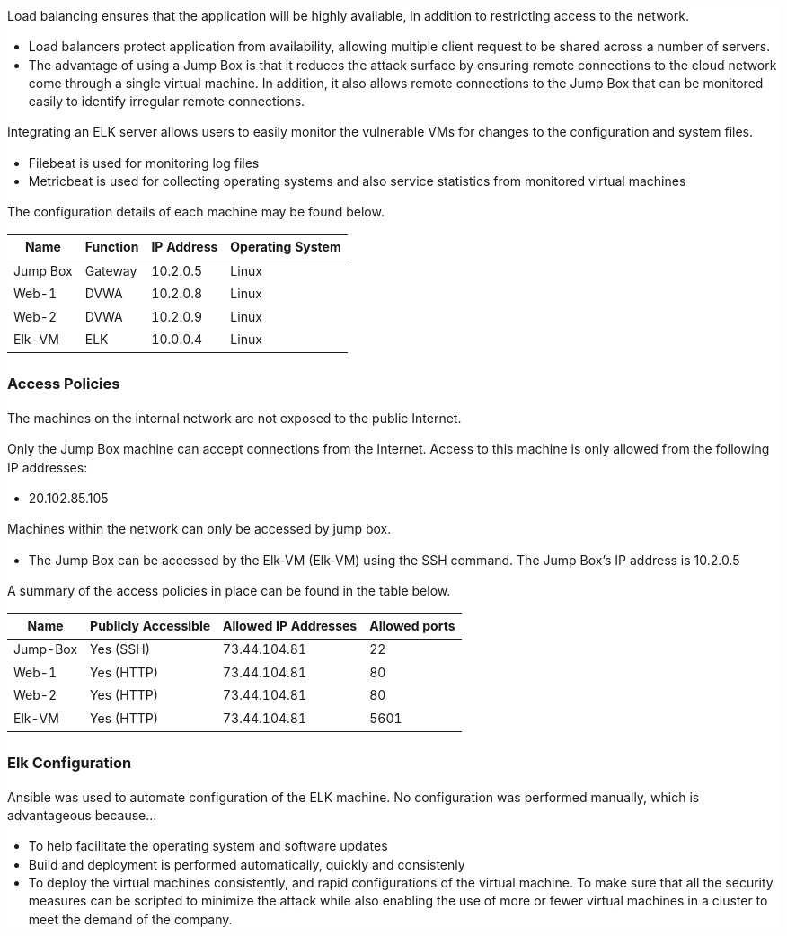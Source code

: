 Load balancing ensures that the application will be highly available, in addition to restricting access to the network.
- Load balancers protect application from availability, allowing multiple client request to be shared across a number of servers.
- The advantage of using a Jump Box is that it reduces the attack surface by ensuring remote connections to the cloud network come through a single virtual machine. In addition, it also allows remote connections to the Jump Box that can be monitored easily to identify irregular remote connections. 


Integrating an ELK server allows users to easily monitor the vulnerable VMs for changes to the configuration and system files.
- Filebeat is used for monitoring log files
- Metricbeat is used for collecting operating systems and also service statistics from monitored virtual machines

The configuration details of each machine may be found below.


| Name     | Function | IP Address | Operating System |
|----------|----------|------------|------------------|
| Jump Box | Gateway  | 10.2.0.5   | Linux            |
| Web-1    | DVWA     | 10.2.0.8   | Linux            |
| Web-2    | DVWA     | 10.2.0.9   | Linux            |
| Elk-VM   | ELK      | 10.0.0.4   | Linux            |

### Access Policies

The machines on the internal network are not exposed to the public Internet. 

Only the Jump Box machine can accept connections from the Internet. Access to this machine is only allowed from the following IP addresses:
- 20.102.85.105

Machines within the network can only be accessed by jump box.
- The Jump Box can be accessed by the Elk-VM (Elk-VM) using the SSH command. The Jump Box’s IP address is 10.2.0.5

A summary of the access policies in place can be found in the table below.

| Name     | Publicly Accessible | Allowed IP Addresses | Allowed ports|
|----------|---------------------|----------------------|--------------|
| Jump-Box | Yes (SSH)           |     73.44.104.81     |  22          |
|  Web-1   | Yes (HTTP)          |     73.44.104.81     |  80          |
|  Web-2   | Yes (HTTP)          |     73.44.104.81     |  80          |
|  Elk-VM  | Yes (HTTP)          |     73.44.104.81     |  5601        |

### Elk Configuration

Ansible was used to automate configuration of the ELK machine. No configuration was performed manually, which is advantageous because...
- To help facilitate the operating system and software updates
- Build and deployment is performed automatically, quickly and consistenly 
- To deploy the virtual machines consistently, and rapid configurations of the virtual machine. To make sure that all the security measures can be scripted to minimize the attack while also enabling the use of more or fewer virtual machines in a cluster to meet the demand of the company.
